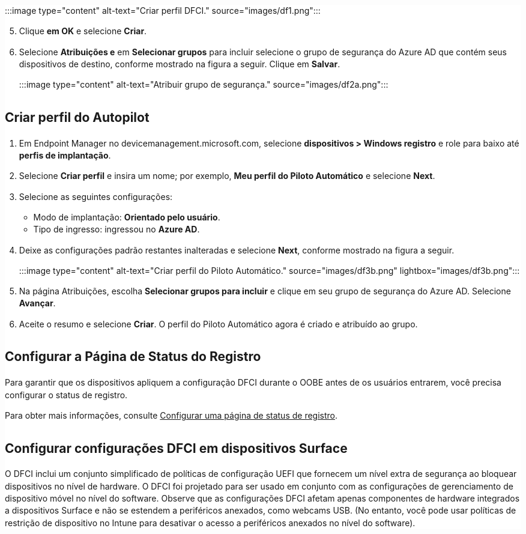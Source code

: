    :::image type="content" alt-text="Criar perfil DFCI." source="images/df1.png":::

5. Clique **em OK** e selecione **Criar**.

6. Selecione **Atribuições e** em **Selecionar grupos** para incluir selecione o grupo de segurança do Azure AD que contém seus dispositivos de destino, conforme mostrado na figura a seguir. Clique em **Salvar**.

   :::image type="content" alt-text="Atribuir grupo de segurança." source="images/df2a.png":::

## <a name="create-autopilot-profile"></a>Criar perfil do Autopilot

1. Em Endpoint Manager no devicemanagement.microsoft.com, selecione **dispositivos > Windows registro** e role para baixo até **perfis de implantação**.

2. Selecione **Criar perfil** e insira um nome; por exemplo, **Meu perfil do Piloto Automático** e selecione **Next**.

3. Selecione as seguintes configurações:

    - Modo de implantação: **Orientado pelo usuário**.
    - Tipo de ingresso: ingressou no **Azure AD**.

4. Deixe as configurações padrão restantes inalteradas e selecione **Next**, conforme mostrado na figura a seguir.

   :::image type="content" alt-text="Criar perfil do Piloto Automático." source="images/df3b.png" lightbox="images/df3b.png":::

5. Na página Atribuições, escolha **Selecionar grupos para incluir** e clique em seu grupo de segurança do Azure AD. Selecione **Avançar**.

6. Aceite o resumo e selecione **Criar**. O perfil do Piloto Automático agora é criado e atribuído ao grupo.

## <a name="configure-enrollment-status-page"></a>Configurar a Página de Status do Registro

Para garantir que os dispositivos apliquem a configuração DFCI durante o OOBE antes de os usuários entrarem, você precisa configurar o status de registro.

Para obter mais informações, consulte [Configurar uma página de status de registro](/intune/enrollment/windows-enrollment-status).


## <a name="configure-dfci-settings-on-surface-devices"></a>Configurar configurações DFCI em dispositivos Surface

O DFCI inclui um conjunto simplificado de políticas de configuração UEFI que fornecem um nível extra de segurança ao bloquear dispositivos no nível de hardware. O DFCI foi projetado para ser usado em conjunto com as configurações de gerenciamento de dispositivo móvel no nível do software. Observe que as configurações DFCI afetam apenas componentes de hardware integrados a dispositivos Surface e não se estendem a periféricos anexados, como webcams USB. (No entanto, você pode usar políticas de restrição de dispositivo no Intune para desativar o acesso a periféricos anexados no nível do software).
